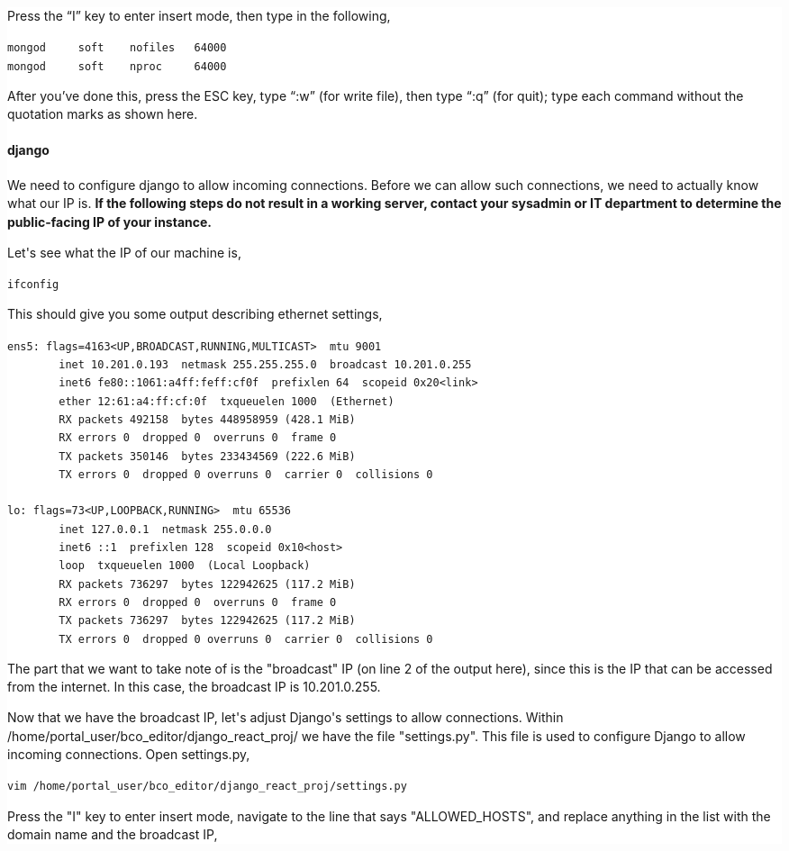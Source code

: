 Press the “I” key to enter insert mode, then type in the following, 

```
mongod     soft    nofiles   64000
mongod     soft    nproc     64000
```

After you’ve done this, press the ESC key, type “:w” (for write file), then type “:q” (for quit); type each command without the quotation marks as shown here.

#### django

We need to configure django to allow incoming connections.  Before we can allow such connections, we need to actually know what our IP is.  **If the following steps do not result in a working server, contact your sysadmin or IT department to determine the public-facing IP of your instance.**

Let's see what the IP of our machine is, 

```
ifconfig
```

This should give you some output describing ethernet settings, 

```
ens5: flags=4163<UP,BROADCAST,RUNNING,MULTICAST>  mtu 9001
        inet 10.201.0.193  netmask 255.255.255.0  broadcast 10.201.0.255
        inet6 fe80::1061:a4ff:feff:cf0f  prefixlen 64  scopeid 0x20<link>
        ether 12:61:a4:ff:cf:0f  txqueuelen 1000  (Ethernet)
        RX packets 492158  bytes 448958959 (428.1 MiB)
        RX errors 0  dropped 0  overruns 0  frame 0
        TX packets 350146  bytes 233434569 (222.6 MiB)
        TX errors 0  dropped 0 overruns 0  carrier 0  collisions 0

lo: flags=73<UP,LOOPBACK,RUNNING>  mtu 65536
        inet 127.0.0.1  netmask 255.0.0.0
        inet6 ::1  prefixlen 128  scopeid 0x10<host>
        loop  txqueuelen 1000  (Local Loopback)
        RX packets 736297  bytes 122942625 (117.2 MiB)
        RX errors 0  dropped 0  overruns 0  frame 0
        TX packets 736297  bytes 122942625 (117.2 MiB)
        TX errors 0  dropped 0 overruns 0  carrier 0  collisions 0

```

The part that we want to take note of is the "broadcast" IP (on line 2 of the output here), since this is the IP that can be accessed from the internet.  In this case, the broadcast IP is 10.201.0.255.

Now that we have the broadcast IP, let's adjust Django's settings to allow connections.  Within /home/portal_user/bco_editor/django_react_proj/ we have the file "settings.py".  This file is used to configure Django to allow incoming connections.  Open settings.py, 

```
vim /home/portal_user/bco_editor/django_react_proj/settings.py
```

Press the "I" key to enter insert mode, navigate to the line that says "ALLOWED_HOSTS", and replace anything in the list with the domain name and the broadcast IP, 
